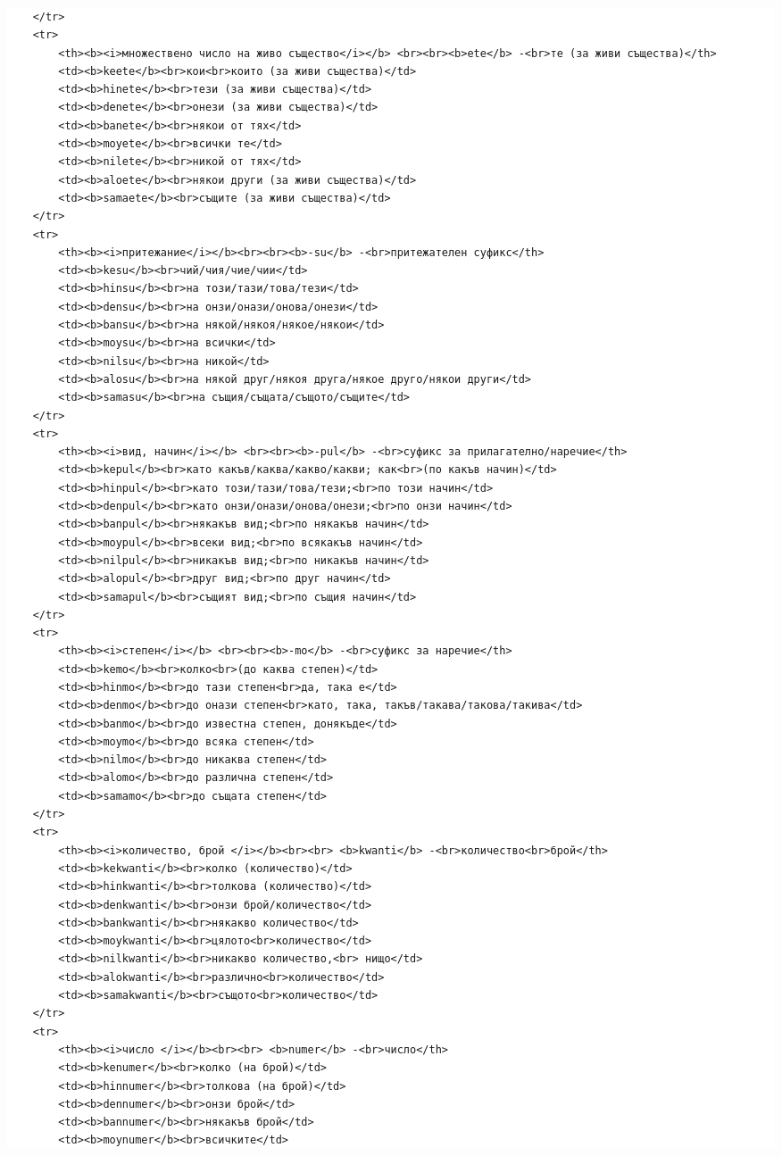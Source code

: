 		</tr>
		<tr>
			<th><b><i>множествено число на живо същество</i></b> <br><br><b>ete</b> -<br>те (за живи същества)</th>
			<td><b>keete</b><br>кои<br>които (за живи същества)</td>
			<td><b>hinete</b><br>тези (за живи същества)</td>
			<td><b>denete</b><br>онези (за живи същества)</td>
			<td><b>banete</b><br>някои от тях</td>
			<td><b>moyete</b><br>всички те</td>
			<td><b>nilete</b><br>никой от тях</td>
			<td><b>aloete</b><br>някои други (за живи същества)</td>
			<td><b>samaete</b><br>същите (за живи същества)</td>
		</tr>
		<tr>
			<th><b><i>притежание</i></b><br><br><b>-su</b> -<br>притежателен суфикс</th>
			<td><b>kesu</b><br>чий/чия/чие/чии</td>
			<td><b>hinsu</b><br>на този/тази/това/тези</td>
			<td><b>densu</b><br>на онзи/онази/онова/онези</td>
			<td><b>bansu</b><br>на някой/някоя/някое/някои</td>
			<td><b>moysu</b><br>на всички</td>
			<td><b>nilsu</b><br>на никой</td>
			<td><b>alosu</b><br>на някой друг/някоя друга/някое друго/някои други</td>
			<td><b>samasu</b><br>на същия/същата/същото/същите</td>
		</tr>
		<tr>
			<th><b><i>вид, начин</i></b> <br><br><b>-pul</b> -<br>суфикс за прилагателно/наречие</th>
			<td><b>kepul</b><br>като какъв/каква/какво/какви; как<br>(по какъв начин)</td>
			<td><b>hinpul</b><br>като този/тази/това/тези;<br>по този начин</td>
			<td><b>denpul</b><br>като онзи/онази/онова/онези;<br>по онзи начин</td>
			<td><b>banpul</b><br>някакъв вид;<br>по някакъв начин</td>
			<td><b>moypul</b><br>всеки вид;<br>по всякакъв начин</td>
			<td><b>nilpul</b><br>никакъв вид;<br>по никакъв начин</td>
			<td><b>alopul</b><br>друг вид;<br>по друг начин</td>
			<td><b>samapul</b><br>същият вид;<br>по същия начин</td>
		</tr>
		<tr>
			<th><b><i>степен</i></b> <br><br><b>-mo</b> -<br>суфикс за наречие</th>
			<td><b>kemo</b><br>колко<br>(до каква степен)</td>
			<td><b>hinmo</b><br>до тази степен<br>да, така е</td>
			<td><b>denmo</b><br>до онази степен<br>като, така, такъв/такава/такова/такива</td>
			<td><b>banmo</b><br>до известна степен, донякъде</td>
			<td><b>moymo</b><br>до всяка степен</td>
			<td><b>nilmo</b><br>до никаква степен</td>
			<td><b>alomo</b><br>до различна степен</td>
			<td><b>samamo</b><br>до същата степен</td>
		</tr>
		<tr>
			<th><b><i>количество, брой </i></b><br><br> <b>kwanti</b> -<br>количество<br>брой</th>
			<td><b>kekwanti</b><br>колко (количество)</td>
			<td><b>hinkwanti</b><br>толкова (количество)</td>
			<td><b>denkwanti</b><br>онзи брой/количество</td>
			<td><b>bankwanti</b><br>някакво количество</td>
			<td><b>moykwanti</b><br>цялото<br>количество</td>
			<td><b>nilkwanti</b><br>никакво количество,<br> нищо</td>
			<td><b>alokwanti</b><br>различно<br>количество</td>
			<td><b>samakwanti</b><br>същото<br>количество</td>
		</tr>
		<tr>
			<th><b><i>число </i></b><br><br> <b>numer</b> -<br>число</th>
			<td><b>kenumer</b><br>колко (на брой)</td>
			<td><b>hinnumer</b><br>толкова (на брой)</td>
			<td><b>dennumer</b><br>онзи брой</td>
			<td><b>bannumer</b><br>някакъв брой</td>
			<td><b>moynumer</b><br>всичките</td>